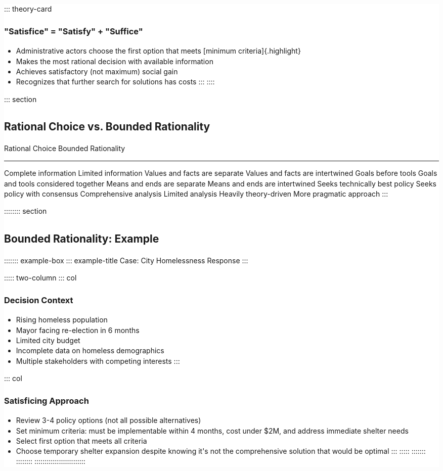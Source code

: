 ::: theory-card
### \"Satisfice\" = \"Satisfy\" + \"Suffice\"

-   Administrative actors choose the first option that meets [minimum
    criteria]{.highlight}
-   Makes the most rational decision with available information
-   Achieves satisfactory (not maximum) social gain
-   Recognizes that further search for solutions has costs
:::
::::

::: section
## Rational Choice vs. Bounded Rationality

  Rational Choice                 Bounded Rationality
  ------------------------------- -------------------------------------
  Complete information            Limited information
  Values and facts are separate   Values and facts are intertwined
  Goals before tools              Goals and tools considered together
  Means and ends are separate     Means and ends are intertwined
  Seeks technically best policy   Seeks policy with consensus
  Comprehensive analysis          Limited analysis
  Heavily theory-driven           More pragmatic approach
:::

:::::::: section
## Bounded Rationality: Example

::::::: example-box
::: example-title
Case: City Homelessness Response
:::

::::: two-column
::: col
### Decision Context

-   Rising homeless population
-   Mayor facing re-election in 6 months
-   Limited city budget
-   Incomplete data on homeless demographics
-   Multiple stakeholders with competing interests
:::

::: col
### Satisficing Approach

-   Review 3-4 policy options (not all possible alternatives)
-   Set minimum criteria: must be implementable within 4 months, cost
    under \$2M, and address immediate shelter needs
-   Select first option that meets all criteria
-   Choose temporary shelter expansion despite knowing it\'s not the
    comprehensive solution that would be optimal
:::
:::::
:::::::
::::::::
:::::::::::::::::::::::::
